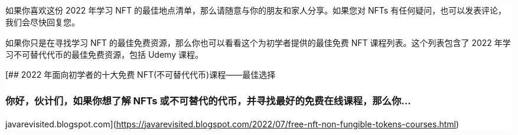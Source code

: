 如果你喜欢这份 2022 年学习 NFT 的最佳地点清单，那么请随意与你的朋友和家人分享。如果您对 NFTs 有任何疑问，也可以发表评论，我们会尽快回复您。

如果你只是在寻找学习 NFT 的最佳免费资源，那么你也可以看看这个为初学者提供的最佳免费 NFT 课程列表。这个列表包含了 2022 年学习不可替代代币的最佳免费资源，包括 Udemy 课程。

[](https://javarevisited.blogspot.com/2022/07/free-nft-non-fungible-tokens-courses.html) [## 2022 年面向初学者的十大免费 NFT(不可替代代币)课程——最佳选择

### 你好，伙计们，如果你想了解 NFTs 或不可替代的代币，并寻找最好的免费在线课程，那么你…

javarevisited.blogspot.com](https://javarevisited.blogspot.com/2022/07/free-nft-non-fungible-tokens-courses.html)